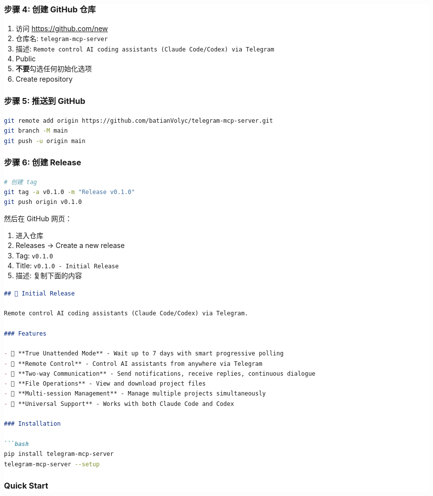 ### 步骤 4: 创建 GitHub 仓库

1. 访问 https://github.com/new
2. 仓库名: `telegram-mcp-server`
3. 描述: `Remote control AI coding assistants (Claude Code/Codex) via Telegram`
4. Public
5. **不要**勾选任何初始化选项
6. Create repository

### 步骤 5: 推送到 GitHub

```bash
git remote add origin https://github.com/batianVolyc/telegram-mcp-server.git
git branch -M main
git push -u origin main
```

### 步骤 6: 创建 Release

```bash
# 创建 tag
git tag -a v0.1.0 -m "Release v0.1.0"
git push origin v0.1.0
```

然后在 GitHub 网页：
1. 进入仓库
2. Releases → Create a new release
3. Tag: `v0.1.0`
4. Title: `v0.1.0 - Initial Release`
5. 描述: 复制下面的内容

```markdown
## 🎉 Initial Release

Remote control AI coding assistants (Claude Code/Codex) via Telegram.

### Features

- 🌙 **True Unattended Mode** - Wait up to 7 days with smart progressive polling
- 📱 **Remote Control** - Control AI assistants from anywhere via Telegram
- 🔄 **Two-way Communication** - Send notifications, receive replies, continuous dialogue
- 📁 **File Operations** - View and download project files
- 🎯 **Multi-session Management** - Manage multiple projects simultaneously
- 🤖 **Universal Support** - Works with both Claude Code and Codex

### Installation

```bash
pip install telegram-mcp-server
telegram-mcp-server --setup
```

### Quick Start
